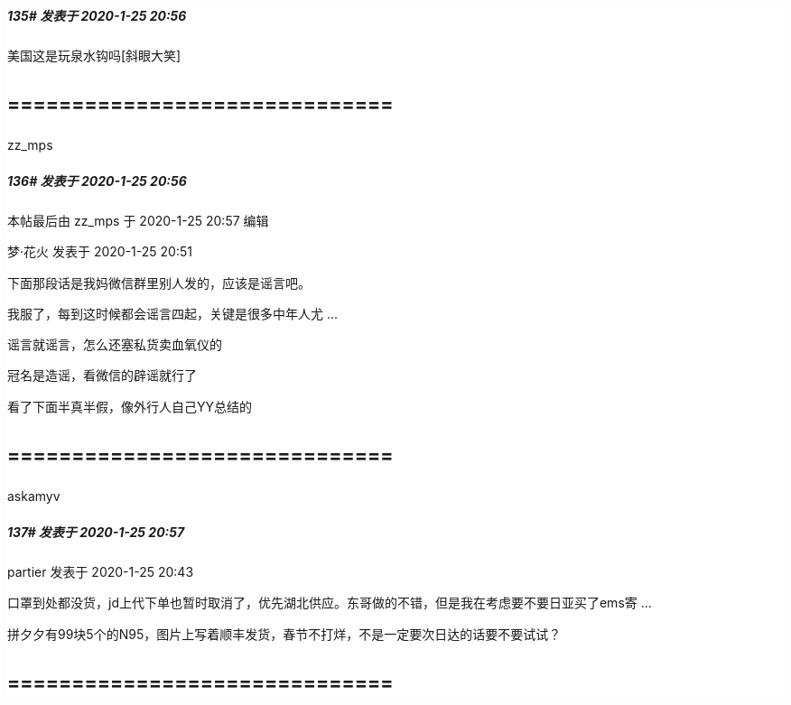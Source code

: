 
##### 135#       发表于 2020-1-25 20:56




美国这是玩泉水钩吗[斜眼大笑]





==============================
-----

#### 
zz_mps


##### 136#       发表于 2020-1-25 20:56



 本帖最后由 zz_mps 于 2020-1-25 20:57 编辑 

>>>
梦·花火 发表于 2020-1-25 20:51

下面那段话是我妈微信群里别人发的，应该是谣言吧。

我服了，每到这时候都会谣言四起，关键是很多中年人尤 ...
>>>

谣言就谣言，怎么还塞私货卖血氧仪的


冠名是造谣，看微信的辟谣就行了

看了下面半真半假，像外行人自己YY总结的





==============================
-----

#### 
askamyv


##### 137#       发表于 2020-1-25 20:57




>>>
partier 发表于 2020-1-25 20:43

口罩到处都没货，jd上代下单也暂时取消了，优先湖北供应。东哥做的不错，但是我在考虑要不要日亚买了ems寄 ...
>>>

拼夕夕有99块5个的N95，图片上写着顺丰发货，春节不打烊，不是一定要次日达的话要不要试试？





==============================
-----
